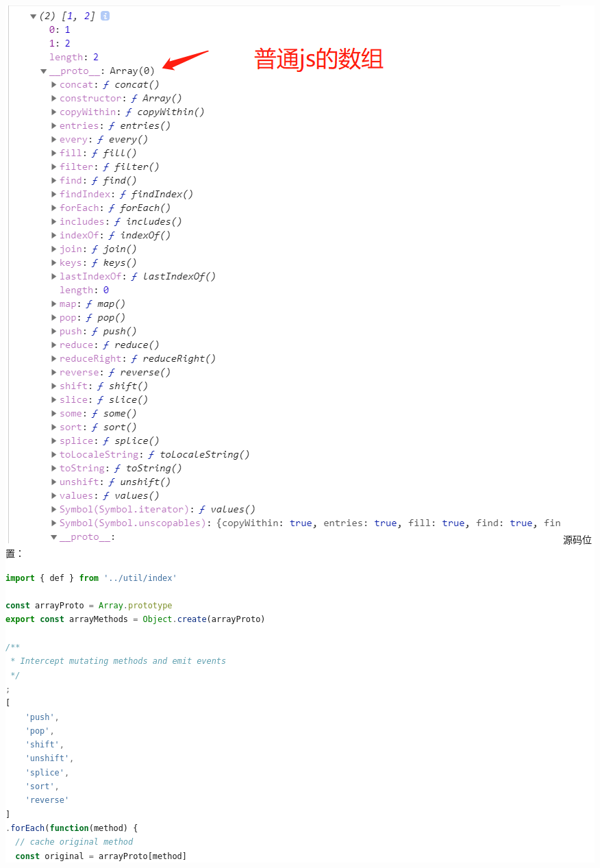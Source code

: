 ![array-proto](images/array-proto.png)
源码位置：
```js
import { def } from '../util/index'

const arrayProto = Array.prototype
export const arrayMethods = Object.create(arrayProto)

/**
 * Intercept mutating methods and emit events
 */
;
[
    'push',
    'pop',
    'shift',
    'unshift',
    'splice',
    'sort',
    'reverse'
]
.forEach(function(method) {
  // cache original method
  const original = arrayProto[method]
```